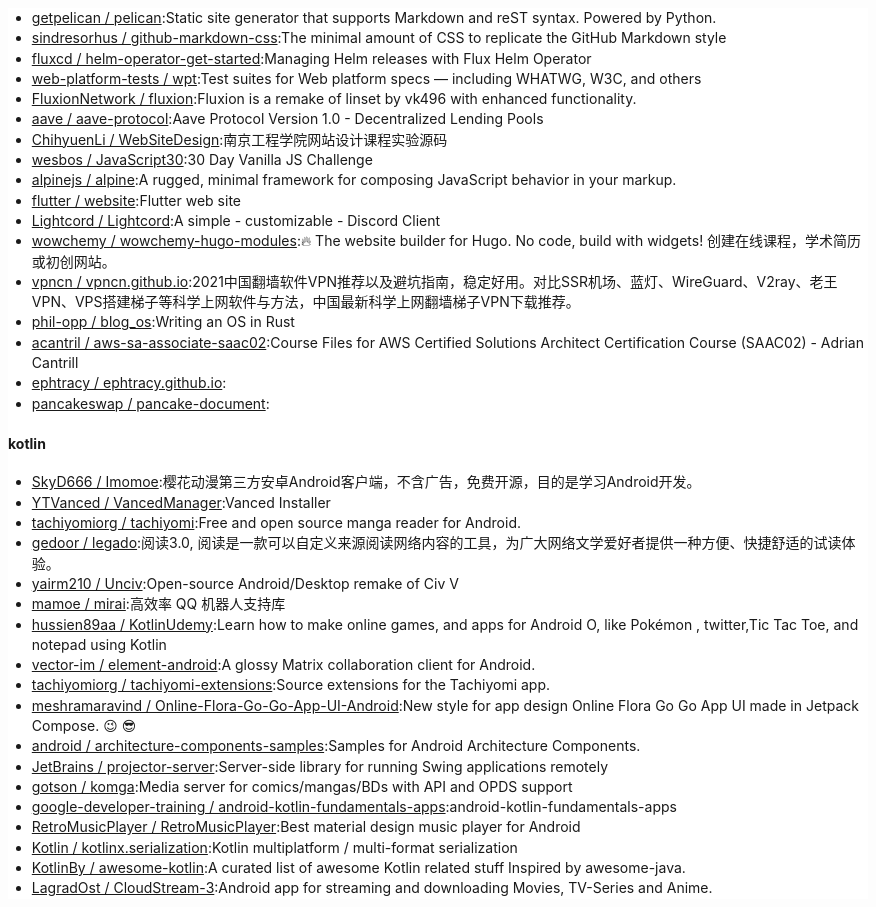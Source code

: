 * [getpelican / pelican](https://github.com/getpelican/pelican):Static site generator that supports Markdown and reST syntax. Powered by Python.
* [sindresorhus / github-markdown-css](https://github.com/sindresorhus/github-markdown-css):The minimal amount of CSS to replicate the GitHub Markdown style
* [fluxcd / helm-operator-get-started](https://github.com/fluxcd/helm-operator-get-started):Managing Helm releases with Flux Helm Operator
* [web-platform-tests / wpt](https://github.com/web-platform-tests/wpt):Test suites for Web platform specs — including WHATWG, W3C, and others
* [FluxionNetwork / fluxion](https://github.com/FluxionNetwork/fluxion):Fluxion is a remake of linset by vk496 with enhanced functionality.
* [aave / aave-protocol](https://github.com/aave/aave-protocol):Aave Protocol Version 1.0 - Decentralized Lending Pools
* [ChihyuenLi / WebSiteDesign](https://github.com/ChihyuenLi/WebSiteDesign):南京工程学院网站设计课程实验源码
* [wesbos / JavaScript30](https://github.com/wesbos/JavaScript30):30 Day Vanilla JS Challenge
* [alpinejs / alpine](https://github.com/alpinejs/alpine):A rugged, minimal framework for composing JavaScript behavior in your markup.
* [flutter / website](https://github.com/flutter/website):Flutter web site
* [Lightcord / Lightcord](https://github.com/Lightcord/Lightcord):A simple - customizable - Discord Client
* [wowchemy / wowchemy-hugo-modules](https://github.com/wowchemy/wowchemy-hugo-modules):🔥 The website builder for Hugo. No code, build with widgets! 创建在线课程，学术简历或初创网站。
* [vpncn / vpncn.github.io](https://github.com/vpncn/vpncn.github.io):2021中国翻墙软件VPN推荐以及避坑指南，稳定好用。对比SSR机场、蓝灯、WireGuard、V2ray、老王VPN、VPS搭建梯子等科学上网软件与方法，中国最新科学上网翻墙梯子VPN下载推荐。
* [phil-opp / blog_os](https://github.com/phil-opp/blog_os):Writing an OS in Rust
* [acantril / aws-sa-associate-saac02](https://github.com/acantril/aws-sa-associate-saac02):Course Files for AWS Certified Solutions Architect Certification Course (SAAC02) - Adrian Cantrill
* [ephtracy / ephtracy.github.io](https://github.com/ephtracy/ephtracy.github.io):
* [pancakeswap / pancake-document](https://github.com/pancakeswap/pancake-document):

#### kotlin
* [SkyD666 / Imomoe](https://github.com/SkyD666/Imomoe):樱花动漫第三方安卓Android客户端，不含广告，免费开源，目的是学习Android开发。
* [YTVanced / VancedManager](https://github.com/YTVanced/VancedManager):Vanced Installer
* [tachiyomiorg / tachiyomi](https://github.com/tachiyomiorg/tachiyomi):Free and open source manga reader for Android.
* [gedoor / legado](https://github.com/gedoor/legado):阅读3.0, 阅读是一款可以自定义来源阅读网络内容的工具，为广大网络文学爱好者提供一种方便、快捷舒适的试读体验。
* [yairm210 / Unciv](https://github.com/yairm210/Unciv):Open-source Android/Desktop remake of Civ V
* [mamoe / mirai](https://github.com/mamoe/mirai):高效率 QQ 机器人支持库
* [hussien89aa / KotlinUdemy](https://github.com/hussien89aa/KotlinUdemy):Learn how to make online games, and apps for Android O, like Pokémon , twitter,Tic Tac Toe, and notepad using Kotlin
* [vector-im / element-android](https://github.com/vector-im/element-android):A glossy Matrix collaboration client for Android.
* [tachiyomiorg / tachiyomi-extensions](https://github.com/tachiyomiorg/tachiyomi-extensions):Source extensions for the Tachiyomi app.
* [meshramaravind / Online-Flora-Go-Go-App-UI-Android](https://github.com/meshramaravind/Online-Flora-Go-Go-App-UI-Android):New style for app design Online Flora Go Go App UI made in Jetpack Compose. 😉 😎
* [android / architecture-components-samples](https://github.com/android/architecture-components-samples):Samples for Android Architecture Components.
* [JetBrains / projector-server](https://github.com/JetBrains/projector-server):Server-side library for running Swing applications remotely
* [gotson / komga](https://github.com/gotson/komga):Media server for comics/mangas/BDs with API and OPDS support
* [google-developer-training / android-kotlin-fundamentals-apps](https://github.com/google-developer-training/android-kotlin-fundamentals-apps):android-kotlin-fundamentals-apps
* [RetroMusicPlayer / RetroMusicPlayer](https://github.com/RetroMusicPlayer/RetroMusicPlayer):Best material design music player for Android
* [Kotlin / kotlinx.serialization](https://github.com/Kotlin/kotlinx.serialization):Kotlin multiplatform / multi-format serialization
* [KotlinBy / awesome-kotlin](https://github.com/KotlinBy/awesome-kotlin):A curated list of awesome Kotlin related stuff Inspired by awesome-java.
* [LagradOst / CloudStream-3](https://github.com/LagradOst/CloudStream-3):Android app for streaming and downloading Movies, TV-Series and Anime.